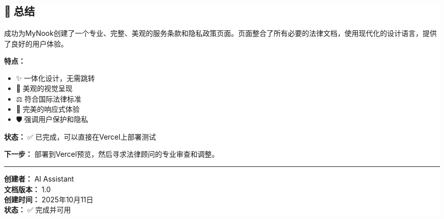 
## 🎉 总结

成功为MyNook创建了一个专业、完整、美观的服务条款和隐私政策页面。页面整合了所有必要的法律文档，使用现代化的设计语言，提供了良好的用户体验。

**特点：**
- ✨ 一体化设计，无需跳转
- 🎨 美观的视觉呈现
- ⚖️ 符合国际法律标准
- 📱 完美的响应式体验
- 🛡️ 强调用户保护和隐私

**状态：** ✅ 已完成，可以直接在Vercel上部署测试

**下一步：** 部署到Vercel预览，然后寻求法律顾问的专业审查和调整。

---

**创建者：** AI Assistant  
**文档版本：** 1.0  
**创建时间：** 2025年10月11日  
**状态：** ✅ 完成并可用

